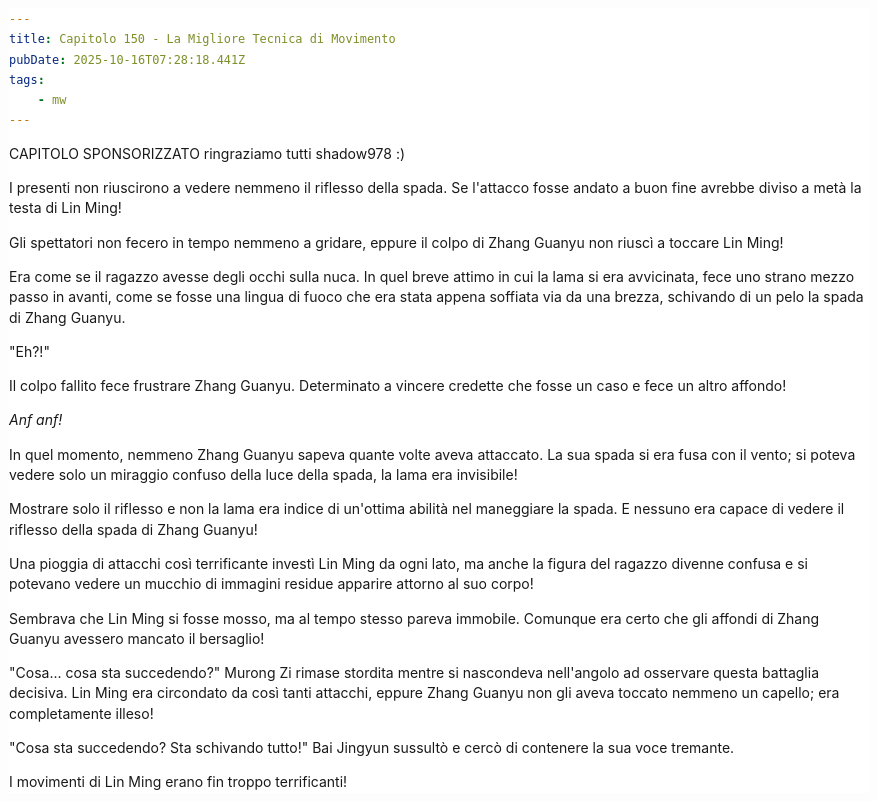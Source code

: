 ```yaml
---
title: Capitolo 150 - La Migliore Tecnica di Movimento
pubDate: 2025-10-16T07:28:18.441Z
tags:
    - mw
---
```



CAPITOLO SPONSORIZZATO ringraziamo tutti shadow978 :)


I presenti non riuscirono a vedere nemmeno il riflesso della spada. Se l'attacco fosse andato a buon fine avrebbe diviso a metà la testa di Lin Ming!


Gli spettatori non fecero in tempo nemmeno a gridare, eppure il colpo di Zhang Guanyu non riuscì a toccare Lin Ming!


Era come se il ragazzo avesse degli occhi sulla nuca. In quel breve attimo in cui la lama si era avvicinata, fece uno strano mezzo passo in avanti, come se fosse una lingua di fuoco che era stata appena soffiata via da una brezza, schivando di un pelo la spada di Zhang Guanyu.


"Eh?!"


Il colpo fallito fece frustrare Zhang Guanyu. Determinato a vincere credette che fosse un caso e fece un altro affondo!


<em>Anf anf!</em>


In quel momento, nemmeno Zhang Guanyu sapeva quante volte aveva attaccato. La sua spada si era fusa con il vento; si poteva vedere solo un miraggio confuso della luce della spada, la lama era invisibile!


Mostrare solo il riflesso e non la lama era indice di un'ottima abilità nel maneggiare la spada. E nessuno era capace di vedere il riflesso della spada di Zhang Guanyu!


Una pioggia di attacchi così terrificante investì Lin Ming da ogni lato, ma anche la figura del ragazzo divenne confusa e si potevano vedere un mucchio di immagini residue apparire attorno al suo corpo!


Sembrava che Lin Ming si fosse mosso, ma al tempo stesso pareva immobile. Comunque era certo che gli affondi di Zhang Guanyu avessero mancato il bersaglio!


"Cosa... cosa sta succedendo?" Murong Zi rimase stordita mentre si nascondeva nell'angolo ad osservare questa battaglia decisiva. Lin Ming era circondato da così tanti attacchi, eppure Zhang Guanyu non gli aveva toccato nemmeno un capello; era completamente illeso!


"Cosa sta succedendo? Sta schivando tutto!" Bai Jingyun sussultò e cercò di contenere la sua voce tremante.


I movimenti di Lin Ming erano fin troppo terrificanti!
